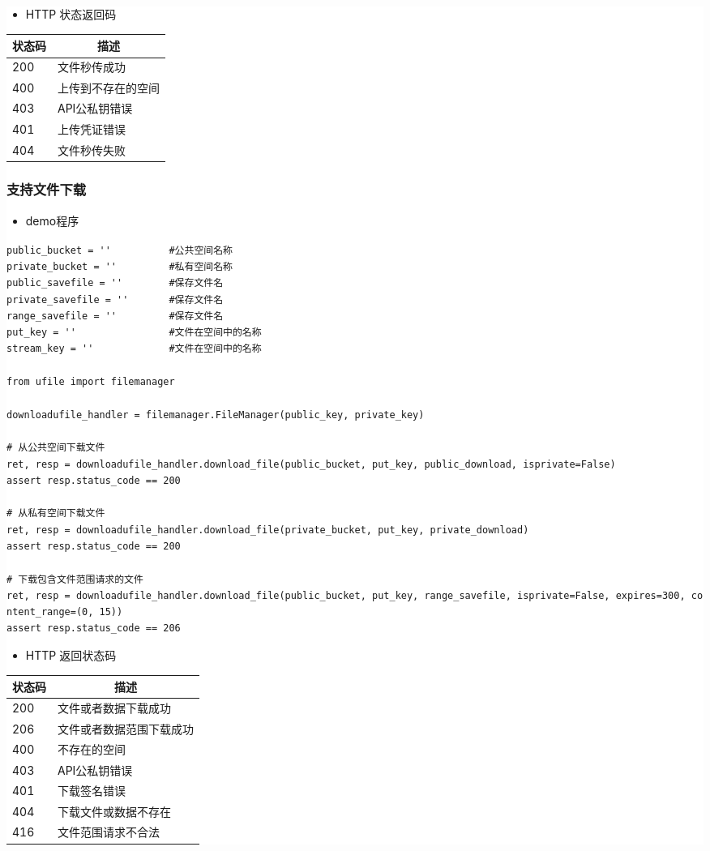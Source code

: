 * HTTP 状态返回码

| 状态码 | 描述 |
| ------ | ---- |
| 200 | 文件秒传成功 |
| 400 | 上传到不存在的空间 |
| 403 | API公私钥错误 |
| 401 | 上传凭证错误 |
| 404 | 文件秒传失败 |

### 支持文件下载

* demo程序

~~~~~~~~~~~~~~~{.py}
public_bucket = ''          #公共空间名称
private_bucket = ''         #私有空间名称
public_savefile = ''        #保存文件名
private_savefile = ''       #保存文件名
range_savefile = ''         #保存文件名
put_key = ''                #文件在空间中的名称
stream_key = ''             #文件在空间中的名称

from ufile import filemanager

downloadufile_handler = filemanager.FileManager(public_key, private_key)

# 从公共空间下载文件
ret, resp = downloadufile_handler.download_file(public_bucket, put_key, public_download, isprivate=False)
assert resp.status_code == 200

# 从私有空间下载文件
ret, resp = downloadufile_handler.download_file(private_bucket, put_key, private_download)
assert resp.status_code == 200

# 下载包含文件范围请求的文件
ret, resp = downloadufile_handler.download_file(public_bucket, put_key, range_savefile, isprivate=False, expires=300, content_range=(0, 15))
assert resp.status_code == 206
~~~~~~~~~~~~~~~

* HTTP 返回状态码

| 状态码 | 描述 |
| -----  | ---- |
| 200 | 文件或者数据下载成功 |
| 206 | 文件或者数据范围下载成功 |
| 400 | 不存在的空间 |
| 403 | API公私钥错误 |
| 401 | 下载签名错误 |
| 404 | 下载文件或数据不存在 |
| 416 | 文件范围请求不合法 |
